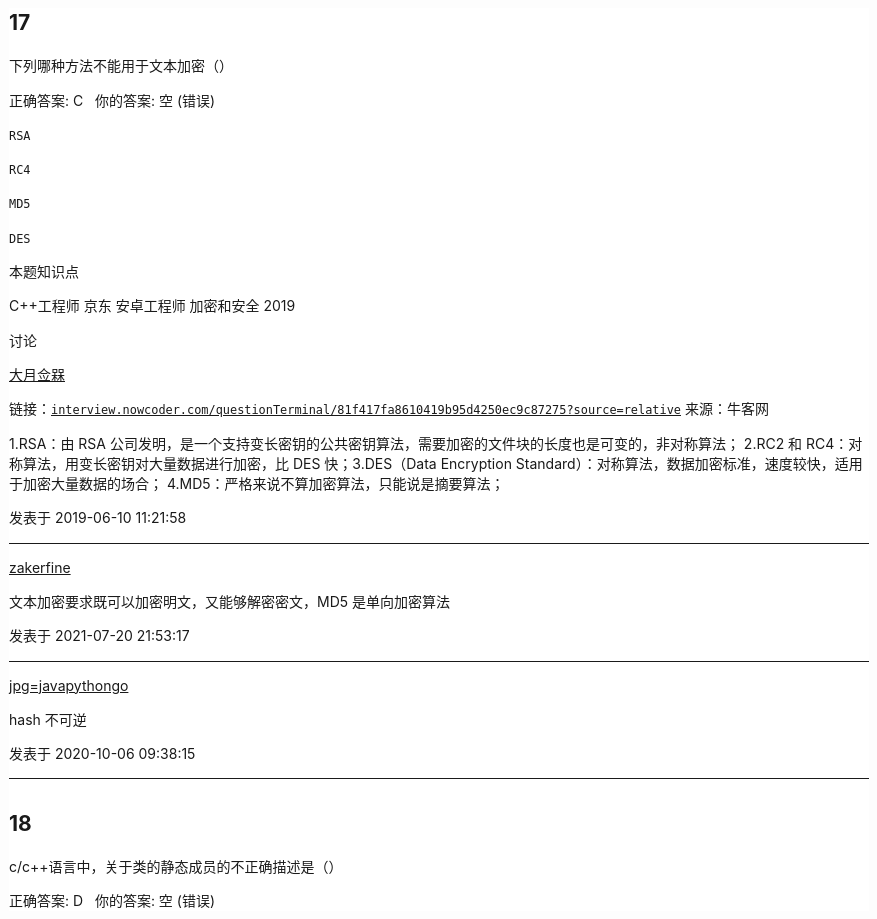 ## 17

下列哪种方法不能用于文本加密（）

正确答案: C   你的答案: 空 (错误)

```cpp
RSA
```

```cpp
RC4
```

```cpp
MD5
```

```cpp
DES
```

本题知识点

C++工程师 京东 安卓工程师 加密和安全 2019

讨论

[大月佥槑](https://www.nowcoder.com/profile/499970558)

链接：[`interview.nowcoder.com/questionTerminal/81f417fa8610419b95d4250ec9c87275?source=relative`](https://interview.nowcoder.com/questionTerminal/81f417fa8610419b95d4250ec9c87275?source=relative)
来源：牛客网

1.RSA：由 RSA 公司发明，是一个支持变长密钥的公共密钥算法，需要加密的文件块的长度也是可变的，非对称算法； 2.RC2 和 RC4：对称算法，用变长密钥对大量数据进行加密，比 DES 快；3.DES（Data Encryption Standard）：对称算法，数据加密标准，速度较快，适用于加密大量数据的场合； 4.MD5：严格来说不算加密算法，只能说是摘要算法；

发表于 2019-06-10 11:21:58

* * *

[zakerfine](https://www.nowcoder.com/profile/695807490)

文本加密要求既可以加密明文，又能够解密密文，MD5 是单向加密算法

发表于 2021-07-20 21:53:17

* * *

[jpg=javapythongo](https://www.nowcoder.com/profile/475633458)

hash 不可逆

发表于 2020-10-06 09:38:15

* * *

## 18

c/c++语言中，关于类的静态成员的不正确描述是（）

正确答案: D   你的答案: 空 (错误)
